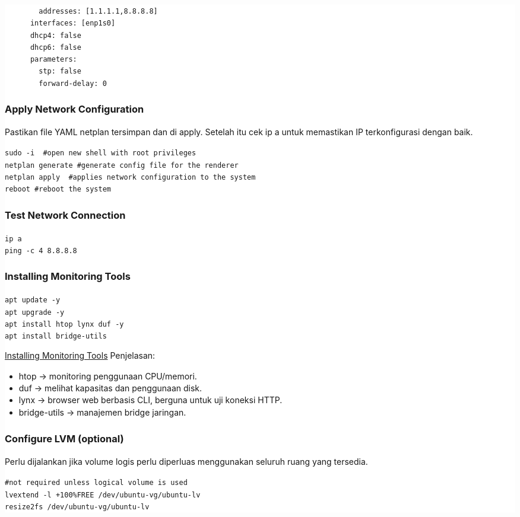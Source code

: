 ```
        addresses: [1.1.1.1,8.8.8.8]
      interfaces: [enp1s0]
      dhcp4: false
      dhcp6: false
      parameters:
        stp: false
        forward-delay: 0
```

### Apply Network Configuration
Pastikan file YAML netplan tersimpan dan di apply. Setelah itu cek ip a untuk memastikan IP terkonfigurasi dengan baik.

```
sudo -i  #open new shell with root privileges
netplan generate #generate config file for the renderer
netplan apply  #applies network configuration to the system
reboot #reboot the system
```



### Test Network Connection

```
ip a
ping -c 4 8.8.8.8  
```

### Installing Monitoring Tools

```
apt update -y
apt upgrade -y
apt install htop lynx duf -y
apt install bridge-utils
```
[Installing Monitoring Tools](https://github.com/bintangsiahaan/Apache-Cloud-Stack---Group-15/blob/main/Installation/2.%20Installing%20Hardware%20resource%20monitoring%20tools.png)
Penjelasan:

* htop → monitoring penggunaan CPU/memori.
* duf → melihat kapasitas dan penggunaan disk.
* lynx → browser web berbasis CLI, berguna untuk uji koneksi HTTP.
* bridge-utils → manajemen bridge jaringan.

### Configure LVM (optional)
Perlu dijalankan jika volume logis perlu diperluas menggunakan seluruh ruang yang tersedia.

```
#not required unless logical volume is used
lvextend -l +100%FREE /dev/ubuntu-vg/ubuntu-lv
resize2fs /dev/ubuntu-vg/ubuntu-lv
```
